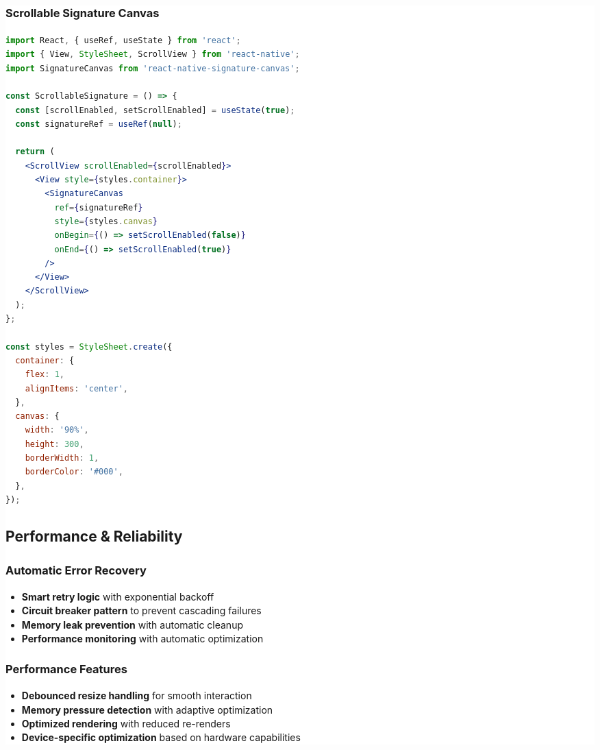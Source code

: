 ### Scrollable Signature Canvas

```jsx
import React, { useRef, useState } from 'react';
import { View, StyleSheet, ScrollView } from 'react-native';
import SignatureCanvas from 'react-native-signature-canvas';

const ScrollableSignature = () => {
  const [scrollEnabled, setScrollEnabled] = useState(true);
  const signatureRef = useRef(null);

  return (
    <ScrollView scrollEnabled={scrollEnabled}>
      <View style={styles.container}>
        <SignatureCanvas
          ref={signatureRef}
          style={styles.canvas}
          onBegin={() => setScrollEnabled(false)}
          onEnd={() => setScrollEnabled(true)}
        />
      </View>
    </ScrollView>
  );
};

const styles = StyleSheet.create({
  container: {
    flex: 1,
    alignItems: 'center',
  },
  canvas: {
    width: '90%',
    height: 300,
    borderWidth: 1,
    borderColor: '#000',
  },
});
```

## Performance & Reliability

### Automatic Error Recovery
- **Smart retry logic** with exponential backoff
- **Circuit breaker pattern** to prevent cascading failures  
- **Memory leak prevention** with automatic cleanup
- **Performance monitoring** with automatic optimization

### Performance Features
- **Debounced resize handling** for smooth interaction
- **Memory pressure detection** with adaptive optimization
- **Optimized rendering** with reduced re-renders
- **Device-specific optimization** based on hardware capabilities
